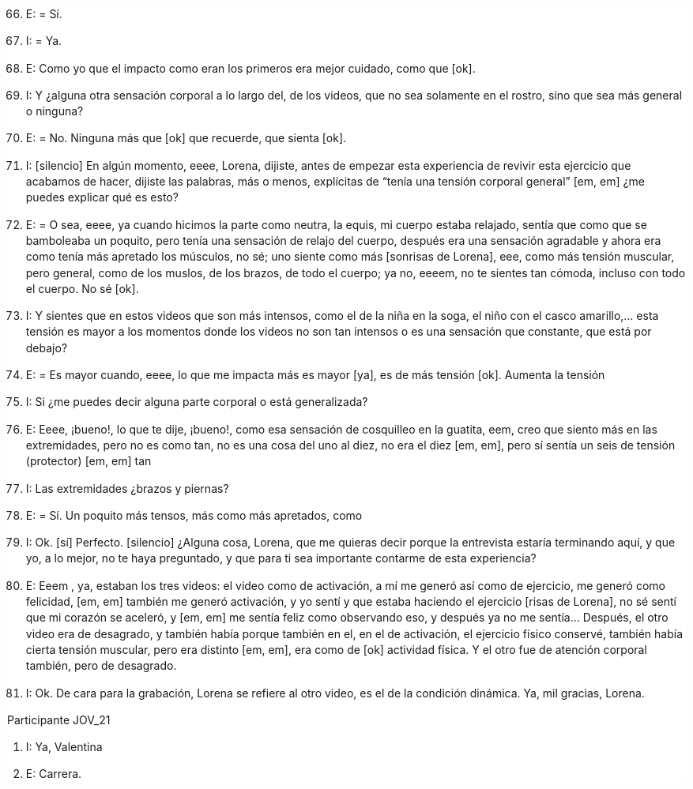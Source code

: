 66.	E: = Sí.

67.	I: = Ya.

68.	E: Como yo que el impacto como eran los primeros era mejor cuidado, como que [ok].

69.	I: Y ¿alguna otra sensación corporal a lo largo del, de los videos, que no sea solamente en el rostro, sino que sea más general o ninguna?

70.	E: = No. Ninguna más que [ok] que recuerde, que sienta [ok].

71.	I: [silencio] En algún momento, eeee, Lorena, dijiste, antes de empezar esta experiencia de revivir esta ejercicio que acabamos de hacer, dijiste las palabras, más o menos, explícitas de “tenía una tensión corporal general” [em, em] ¿me puedes explicar qué es esto?

72.	E: = O sea, eeee, ya cuando hicimos la parte como neutra, la equis, mi cuerpo estaba relajado, sentía que como que se bamboleaba un poquito, pero tenía una sensación de relajo del cuerpo, después era una sensación agradable y ahora era como tenía más apretado los músculos, no sé; uno siente como más [sonrisas de Lorena], eee, como más tensión muscular, pero general, como de los muslos, de los brazos, de todo el cuerpo; ya no, eeeem, no te sientes tan cómoda, incluso con todo el cuerpo. No sé [ok].

73.	I: Y sientes que en estos videos que son más intensos, como el de la niña en la soga, el niño con el casco amarillo,… esta tensión es mayor a los momentos donde los videos no son tan intensos o es una sensación que constante, que está por debajo?

74.	E: = Es mayor cuando, eeee, lo que me impacta más es mayor [ya], es de más tensión [ok]. Aumenta la tensión

75.	I: Si ¿me puedes decir alguna parte corporal o está generalizada?

76.	E: Eeee, ¡bueno!, lo que te dije, ¡bueno!, como esa sensación de cosquilleo en la guatita, eem, creo que siento más en las extremidades, pero no es como tan, no es una cosa del uno al diez, no era el diez [em, em], pero sí sentía un seis de tensión (protector) [em, em] tan

77.	I: Las extremidades ¿brazos y piernas?

78.	E: = Sí. Un poquito más tensos, más como más apretados, como

79.	I: Ok. [sí] Perfecto. [silencio] ¿Alguna cosa, Lorena, que me quieras decir porque la entrevista estaría terminando aquí, y que yo, a lo mejor, no te haya preguntado, y que para ti sea importante contarme de esta experiencia?

80.	E: Eeem , ya, estaban los tres videos: el video como de activación, a mí me generó así como de ejercicio, me generó como felicidad, [em, em] también me generó activación, y yo sentí y que estaba haciendo el ejercicio [risas de Lorena], no sé sentí que mi corazón se aceleró, y [em, em] me sentía feliz como observando eso, y después ya no me sentía... Después, el otro video era de desagrado, y también había porque también en el, en el de activación, el ejercicio físico conservé, también había cierta tensión muscular, pero era distinto [em, em], era como de [ok] actividad física. Y el otro fue de atención corporal también, pero de desagrado.

81.	I: Ok. De cara para la grabación, Lorena se refiere al otro video, es el de la condición dinámica. Ya, mil gracias, Lorena.

Participante JOV_21


1.	I: Ya, Valentina

2.	 E: Carrera.

